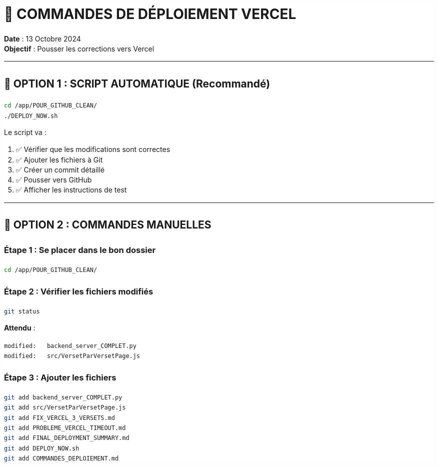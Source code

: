 # 🚀 COMMANDES DE DÉPLOIEMENT VERCEL

**Date** : 13 Octobre 2024  
**Objectif** : Pousser les corrections vers Vercel

---

## 🎯 OPTION 1 : SCRIPT AUTOMATIQUE (Recommandé)

```bash
cd /app/POUR_GITHUB_CLEAN/
./DEPLOY_NOW.sh
```

Le script va :
1. ✅ Vérifier que les modifications sont correctes
2. ✅ Ajouter les fichiers à Git
3. ✅ Créer un commit détaillé
4. ✅ Pousser vers GitHub
5. ✅ Afficher les instructions de test

---

## 🎯 OPTION 2 : COMMANDES MANUELLES

### Étape 1 : Se placer dans le bon dossier

```bash
cd /app/POUR_GITHUB_CLEAN/
```

### Étape 2 : Vérifier les fichiers modifiés

```bash
git status
```

**Attendu** :
```
modified:   backend_server_COMPLET.py
modified:   src/VersetParVersetPage.js
```

### Étape 3 : Ajouter les fichiers

```bash
git add backend_server_COMPLET.py
git add src/VersetParVersetPage.js
git add FIX_VERCEL_3_VERSETS.md
git add PROBLEME_VERCEL_TIMEOUT.md
git add FINAL_DEPLOYMENT_SUMMARY.md
git add DEPLOY_NOW.sh
git add COMMANDES_DEPLOIEMENT.md
```
